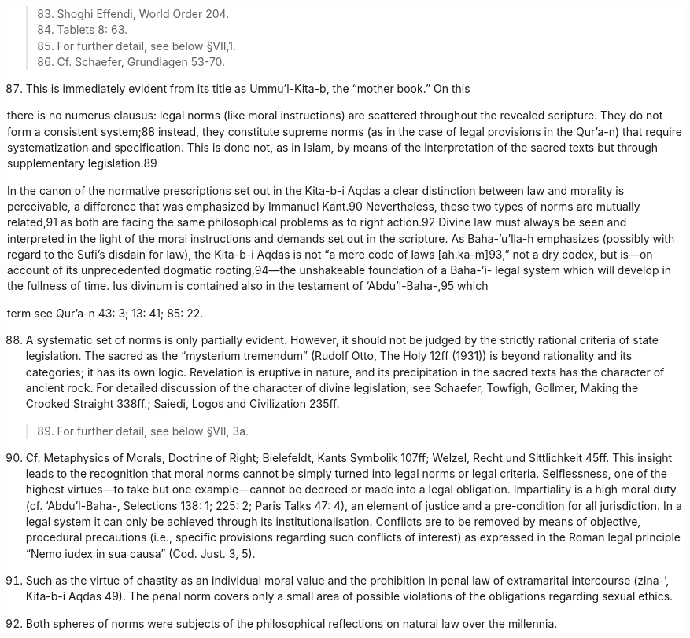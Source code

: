 > 83. Shoghi Effendi, World Order 204.
> 84. Tablets 8: 63.
> 85. For further detail, see below §VII,1.
> 86. Cf. Schaefer, Grundlagen 53-70.
87. This is immediately evident from its title as Ummu’l-Kita-b, the “mother book.” On this

there is no numerus clausus: legal norms (like moral instructions) are
scattered throughout the revealed scripture. They do not form a
consistent system;88 instead, they constitute supreme norms (as in the
case of legal provisions in the Qur’a-n) that require systematization and
specification. This is done not, as in Islam, by means of the
interpretation of the sacred texts but through supplementary legislation.89

In the canon of the normative prescriptions set out in the Kita-b-i
Aqdas a clear distinction between law and morality is perceivable, a
difference that was emphasized by Immanuel Kant.90 Nevertheless,
these two types of norms are mutually related,91 as both are facing the
same philosophical problems as to right action.92 Divine law must
always be seen and interpreted in the light of the moral instructions and
demands set out in the scripture. As Baha-’u’lla-h emphasizes (possibly
with regard to the Sufi’s disdain for law), the Kita-b-i Aqdas is not “a
mere code of laws [ah.ka-m]93,” not a dry codex, but is—on account of its
unprecedented dogmatic rooting,94—the unshakeable foundation of a
Baha-’i- legal system which will develop in the fullness of time. Ius
divinum is contained also in the testament of ‘Abdu’l-Baha-,95 which

term see Qur’a-n 43: 3; 13: 41; 85: 22.

88. A systematic set of norms is only partially evident. However, it should not be judged by
the strictly rational criteria of state legislation. The sacred as the “mysterium tremendum” (Rudolf
Otto, The Holy 12ff (1931)) is beyond rationality and its categories; it has its own logic.
Revelation is eruptive in nature, and its precipitation in the sacred texts has the character of
ancient rock. For detailed discussion of the character of divine legislation, see Schaefer, Towfigh,
Gollmer, Making the Crooked Straight 338ff.; Saiedi, Logos and Civilization 235ff.

> 89. For further detail, see below §VII, 3a.

90. Cf. Metaphysics of Morals, Doctrine of Right; Bielefeldt, Kants Symbolik 107ff; Welzel,
Recht und Sittlichkeit 45ff. This insight leads to the recognition that moral norms cannot be
simply turned into legal norms or legal criteria. Selflessness, one of the highest virtues—to take
but one example—cannot be decreed or made into a legal obligation. Impartiality is a high moral
duty (cf. ‘Abdu’l-Baha-, Selections 138: 1; 225: 2; Paris Talks 47: 4), an element of justice and a
pre-condition for all jurisdiction. In a legal system it can only be achieved through its
institutionalisation. Conflicts are to be removed by means of objective, procedural precautions
(i.e., specific provisions regarding such conflicts of interest) as expressed in the Roman legal
principle “Nemo iudex in sua causa” (Cod. Just. 3, 5).

91. Such as the virtue of chastity as an individual moral value and the prohibition in penal
law of extramarital intercourse (zina-’, Kita-b-i Aqdas 49). The penal norm covers only a small
area of possible violations of the obligations regarding sexual ethics.

92. Both spheres of norms were subjects of the philosophical reflections on natural law over
the millennia.
